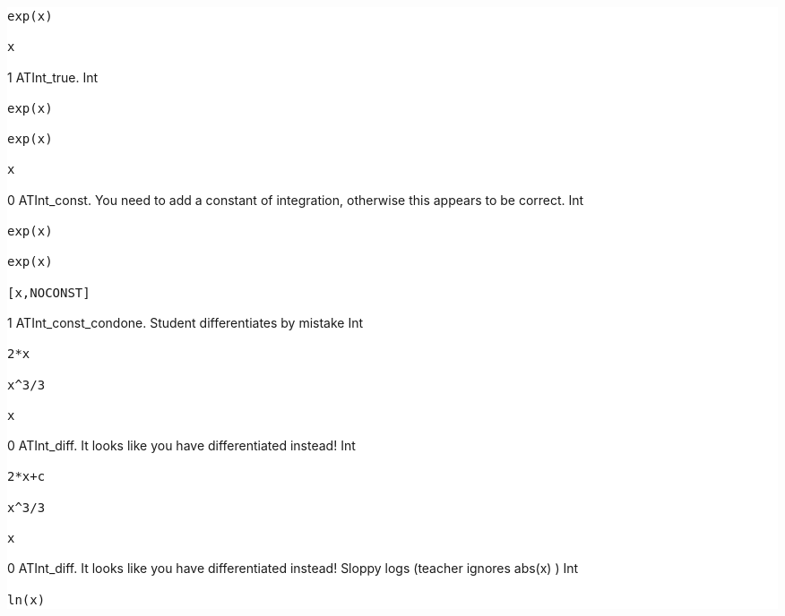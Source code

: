   <td class="cell c3"><pre>exp(x)</pre></td>
  <td class="cell c4"><pre>x</pre></td>
  <td class="cell c5">1</td>
  <td class="cell c6">ATInt_true.</td>
</tr>
<tr class="pass">
  <td class="cell c0">Int</td>
  <td class="cell c1"><span style="color:green;"><i class="fa fa-check"></i></span></td>
  <td class="cell c2"><pre>exp(x)</pre></td>
  <td class="cell c3"><pre>exp(x)</pre></td>
  <td class="cell c4"><pre>x</pre></td>
  <td class="cell c5">0</td>
  <td class="cell c6">ATInt_const.</td>
</tr>
<tr class="pass">
  <td class="cell c0"><td colspan="2"></td></td>
  <td class="cell c1"><td colspan="4">You need to add a constant of integration, otherwise this appears to be correct.</td></td>
</tr>
<tr class="pass">
  <td class="cell c0">Int</td>
  <td class="cell c1"><span style="color:green;"><i class="fa fa-check"></i></span></td>
  <td class="cell c2"><pre>exp(x)</pre></td>
  <td class="cell c3"><pre>exp(x)</pre></td>
  <td class="cell c4"><pre>[x,NOCONST]</pre></td>
  <td class="cell c5">1</td>
  <td class="cell c6">ATInt_const_condone.</td>
</tr>
<tr class="notes">
  <td class="cell c0"><td colspan="6">Student differentiates by mistake</td></td>
</tr>
<tr class="pass">
  <td class="cell c0">Int</td>
  <td class="cell c1"><span style="color:green;"><i class="fa fa-check"></i></span></td>
  <td class="cell c2"><pre>2*x</pre></td>
  <td class="cell c3"><pre>x^3/3</pre></td>
  <td class="cell c4"><pre>x</pre></td>
  <td class="cell c5">0</td>
  <td class="cell c6">ATInt_diff.</td>
</tr>
<tr class="pass">
  <td class="cell c0"><td colspan="2"></td></td>
  <td class="cell c1"><td colspan="4">It looks like you have differentiated instead!</td></td>
</tr>
<tr class="pass">
  <td class="cell c0">Int</td>
  <td class="cell c1"><span style="color:green;"><i class="fa fa-check"></i></span></td>
  <td class="cell c2"><pre>2*x+c</pre></td>
  <td class="cell c3"><pre>x^3/3</pre></td>
  <td class="cell c4"><pre>x</pre></td>
  <td class="cell c5">0</td>
  <td class="cell c6">ATInt_diff.</td>
</tr>
<tr class="pass">
  <td class="cell c0"><td colspan="2"></td></td>
  <td class="cell c1"><td colspan="4">It looks like you have differentiated instead!</td></td>
</tr>
<tr class="notes">
  <td class="cell c0"><td colspan="6">Sloppy logs (teacher ignores abs(x) )</td></td>
</tr>
<tr class="pass">
  <td class="cell c0">Int</td>
  <td class="cell c1"><span style="color:green;"><i class="fa fa-check"></i></span></td>
  <td class="cell c2"><pre>ln(x)</pre></td>